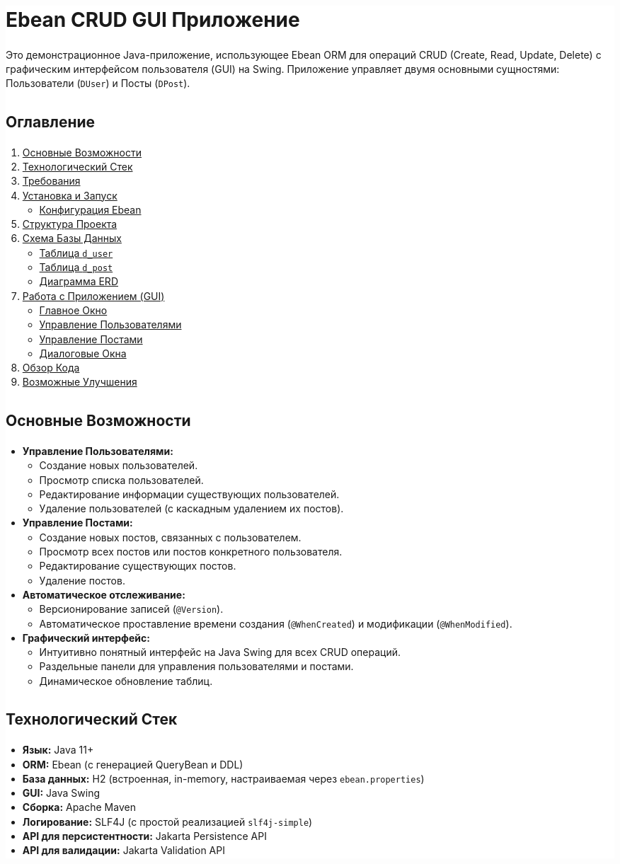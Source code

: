 
# Ebean CRUD GUI Приложение

Это демонстрационное Java-приложение, использующее Ebean ORM для операций CRUD (Create, Read, Update, Delete) с графическим интерфейсом пользователя (GUI) на Swing. Приложение управляет двумя основными сущностями: Пользователи (`DUser`) и Посты (`DPost`).

## Оглавление

1.  [Основные Возможности](#основные-возможности)
2.  [Технологический Стек](#технологический-стек)
3.  [Требования](#требования)
4.  [Установка и Запуск](#установка-и-запуск)
    *   [Конфигурация Ebean](#конфигурация-ebean)
5.  [Структура Проекта](#структура-проекта)
6.  [Схема Базы Данных](#схема-базы-данных)
    *   [Таблица `d_user`](#таблица-d_user)
    *   [Таблица `d_post`](#таблица-d_post)
    *   [Диаграмма ERD](#диаграмма-erd)
7.  [Работа с Приложением (GUI)](#работа-с-приложением-gui)
    *   [Главное Окно](#главное-окно)
    *   [Управление Пользователями](#управление-пользователями)
    *   [Управление Постами](#управление-постами)
    *   [Диалоговые Окна](#диалоговые-окна)
8.  [Обзор Кода](#обзор-кода)
9.  [Возможные Улучшения](#возможные-улучшения)

## Основные Возможности

*   **Управление Пользователями:**
    *   Создание новых пользователей.
    *   Просмотр списка пользователей.
    *   Редактирование информации существующих пользователей.
    *   Удаление пользователей (с каскадным удалением их постов).
*   **Управление Постами:**
    *   Создание новых постов, связанных с пользователем.
    *   Просмотр всех постов или постов конкретного пользователя.
    *   Редактирование существующих постов.
    *   Удаление постов.
*   **Автоматическое отслеживание:**
    *   Версионирование записей (`@Version`).
    *   Автоматическое проставление времени создания (`@WhenCreated`) и модификации (`@WhenModified`).
*   **Графический интерфейс:**
    *   Интуитивно понятный интерфейс на Java Swing для всех CRUD операций.
    *   Раздельные панели для управления пользователями и постами.
    *   Динамическое обновление таблиц.

## Технологический Стек

*   **Язык:** Java 11+
*   **ORM:** Ebean (с генерацией QueryBean и DDL)
*   **База данных:** H2 (встроенная, in-memory, настраиваемая через `ebean.properties`)
*   **GUI:** Java Swing
*   **Сборка:** Apache Maven
*   **Логирование:** SLF4J (с простой реализацией `slf4j-simple`)
*   **API для персистентности:** Jakarta Persistence API
*   **API для валидации:** Jakarta Validation API
